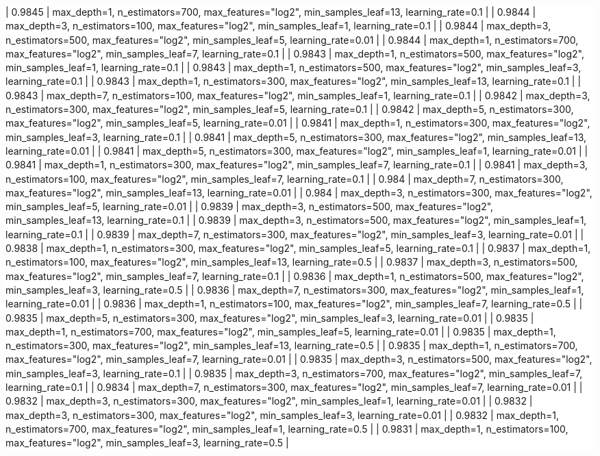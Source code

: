 |                 0.9845 | max_depth=1, n_estimators=700, max_features="log2", min_samples_leaf=13, learning_rate=0.1  |
|                 0.9844 | max_depth=3, n_estimators=100, max_features="log2", min_samples_leaf=1, learning_rate=0.1   |
|                 0.9844 | max_depth=3, n_estimators=500, max_features="log2", min_samples_leaf=5, learning_rate=0.01  |
|                 0.9844 | max_depth=1, n_estimators=700, max_features="log2", min_samples_leaf=7, learning_rate=0.1   |
|                 0.9843 | max_depth=1, n_estimators=500, max_features="log2", min_samples_leaf=1, learning_rate=0.1   |
|                 0.9843 | max_depth=1, n_estimators=500, max_features="log2", min_samples_leaf=3, learning_rate=0.1   |
|                 0.9843 | max_depth=1, n_estimators=300, max_features="log2", min_samples_leaf=13, learning_rate=0.1  |
|                 0.9843 | max_depth=7, n_estimators=100, max_features="log2", min_samples_leaf=1, learning_rate=0.1   |
|                 0.9842 | max_depth=3, n_estimators=300, max_features="log2", min_samples_leaf=5, learning_rate=0.1   |
|                 0.9842 | max_depth=5, n_estimators=300, max_features="log2", min_samples_leaf=5, learning_rate=0.01  |
|                 0.9841 | max_depth=1, n_estimators=300, max_features="log2", min_samples_leaf=3, learning_rate=0.1   |
|                 0.9841 | max_depth=5, n_estimators=300, max_features="log2", min_samples_leaf=13, learning_rate=0.01 |
|                 0.9841 | max_depth=5, n_estimators=300, max_features="log2", min_samples_leaf=1, learning_rate=0.01  |
|                 0.9841 | max_depth=1, n_estimators=300, max_features="log2", min_samples_leaf=7, learning_rate=0.1   |
|                 0.9841 | max_depth=3, n_estimators=100, max_features="log2", min_samples_leaf=7, learning_rate=0.1   |
|                 0.984  | max_depth=7, n_estimators=300, max_features="log2", min_samples_leaf=13, learning_rate=0.01 |
|                 0.984  | max_depth=3, n_estimators=300, max_features="log2", min_samples_leaf=5, learning_rate=0.01  |
|                 0.9839 | max_depth=3, n_estimators=500, max_features="log2", min_samples_leaf=13, learning_rate=0.1  |
|                 0.9839 | max_depth=3, n_estimators=500, max_features="log2", min_samples_leaf=1, learning_rate=0.1   |
|                 0.9839 | max_depth=7, n_estimators=300, max_features="log2", min_samples_leaf=3, learning_rate=0.01  |
|                 0.9838 | max_depth=1, n_estimators=300, max_features="log2", min_samples_leaf=5, learning_rate=0.1   |
|                 0.9837 | max_depth=1, n_estimators=100, max_features="log2", min_samples_leaf=13, learning_rate=0.5  |
|                 0.9837 | max_depth=3, n_estimators=500, max_features="log2", min_samples_leaf=7, learning_rate=0.1   |
|                 0.9836 | max_depth=1, n_estimators=500, max_features="log2", min_samples_leaf=3, learning_rate=0.5   |
|                 0.9836 | max_depth=7, n_estimators=300, max_features="log2", min_samples_leaf=1, learning_rate=0.01  |
|                 0.9836 | max_depth=1, n_estimators=100, max_features="log2", min_samples_leaf=7, learning_rate=0.5   |
|                 0.9835 | max_depth=5, n_estimators=300, max_features="log2", min_samples_leaf=3, learning_rate=0.01  |
|                 0.9835 | max_depth=1, n_estimators=700, max_features="log2", min_samples_leaf=5, learning_rate=0.01  |
|                 0.9835 | max_depth=1, n_estimators=300, max_features="log2", min_samples_leaf=13, learning_rate=0.5  |
|                 0.9835 | max_depth=1, n_estimators=700, max_features="log2", min_samples_leaf=7, learning_rate=0.01  |
|                 0.9835 | max_depth=3, n_estimators=500, max_features="log2", min_samples_leaf=3, learning_rate=0.1   |
|                 0.9835 | max_depth=3, n_estimators=700, max_features="log2", min_samples_leaf=7, learning_rate=0.1   |
|                 0.9834 | max_depth=7, n_estimators=300, max_features="log2", min_samples_leaf=7, learning_rate=0.01  |
|                 0.9832 | max_depth=3, n_estimators=300, max_features="log2", min_samples_leaf=1, learning_rate=0.01  |
|                 0.9832 | max_depth=3, n_estimators=300, max_features="log2", min_samples_leaf=3, learning_rate=0.01  |
|                 0.9832 | max_depth=1, n_estimators=700, max_features="log2", min_samples_leaf=1, learning_rate=0.5   |
|                 0.9831 | max_depth=1, n_estimators=100, max_features="log2", min_samples_leaf=3, learning_rate=0.5   |